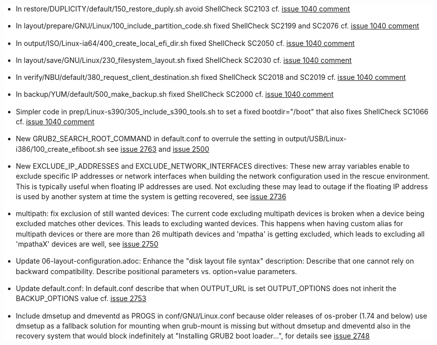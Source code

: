-   In restore/DUPLICITY/default/150_restore_duply.sh avoid ShellCheck SC2103
    cf. [issue 1040 comment](https://github.com/rear/rear/issues/1040#issuecomment-1034870262)

-   In layout/prepare/GNU/Linux/100_include_partition_code.sh fixed ShellCheck
    SC2199 and SC2076
    cf. [issue 1040 comment](https://github.com/rear/rear/issues/1040#issuecomment-1034870262)

-   In output/ISO/Linux-ia64/400_create_local_efi_dir.sh fixed ShellCheck
    SC2050
    cf. [issue 1040 comment](https://github.com/rear/rear/issues/1040#issuecomment-1034870262)

-   In layout/save/GNU/Linux/230_filesystem_layout.sh fixed ShellCheck SC2030
    cf. [issue 1040 comment](https://github.com/rear/rear/issues/1040#issuecomment-1034870262)

-   In verify/NBU/default/380_request_client_destination.sh fixed ShellCheck
    SC2018 and SC2019
    cf. [issue 1040 comment](https://github.com/rear/rear/issues/1040#issuecomment-1034870262)

-   In backup/YUM/default/500_make_backup.sh fixed ShellCheck SC2000
    cf. [issue 1040 comment](https://github.com/rear/rear/issues/1040#issuecomment-1034870262)

-   Simpler code in prep/Linux-s390/305_include_s390_tools.sh to set a fixed
    bootdir="/boot" that also fixes ShellCheck SC1066
    cf. [issue 1040 comment](https://github.com/rear/rear/issues/1040#issuecomment-1034890880)

-   New GRUB2_SEARCH_ROOT_COMMAND in default.conf to overrule the setting in
    output/USB/Linux-i386/100_create_efiboot.sh see
    [issue 2763](https://github.com/rear/rear/pull/2763) and
    [issue 2500](https://github.com/rear/rear/issues/2500)

-   New EXCLUDE_IP_ADDRESSES and EXCLUDE_NETWORK_INTERFACES directives: These
    new array variables enable to exclude specific IP addresses or network
    interfaces when building the network configuration used in the rescue
    environment. This is typically useful when floating IP addresses are used.
    Not excluding these may lead to outage if the floating IP address is used
    by another system at time the system is getting recovered, see
    [issue 2736](https://github.com/rear/rear/pull/2736)

-   multipath: fix exclusion of still wanted devices: The current code
    excluding multipath devices is broken when a device being excluded matches
    other devices. This leads to excluding wanted devices. This happens when
    having custom alias for multipath devices or there are more than 26
    multipath devices and 'mpatha' is getting excluded, which leads to
    excluding all 'mpathaX' devices are well, see
    [issue 2750](https://github.com/rear/rear/pull/2750)

-   Update 06-layout-configuration.adoc: Enhance the "disk layout file syntax"
    description: Describe that one cannot rely on backward compatibility.
    Describe positional parameters vs. option=value parameters.

-   Update default.conf: In default.conf describe that when OUTPUT_URL is set
    OUTPUT_OPTIONS does not inherit the BACKUP_OPTIONS value
    cf. [issue 2753](https://github.com/rear/rear/issues/2753)

-   Include dmsetup and dmeventd as PROGS in conf/GNU/Linux.conf because older
    releases of os-prober (1.74 and below) use dmsetup as a fallback solution
    for mounting when grub-mount is missing but without dmsetup and dmeventd
    also in the recovery system that would block indefinitely at "Installing
    GRUB2 boot loader...", for details see
    [issue 2748](https://github.com/rear/rear/pull/2748)
